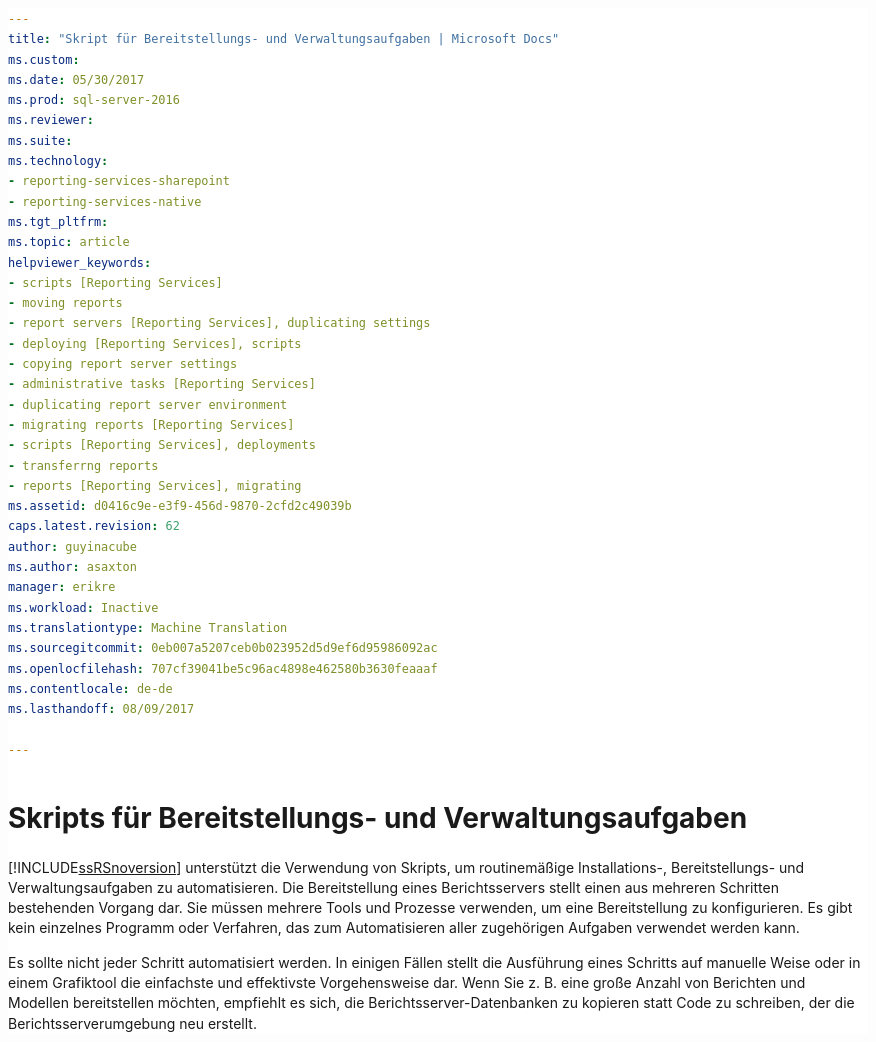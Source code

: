 ```yaml
---
title: "Skript für Bereitstellungs- und Verwaltungsaufgaben | Microsoft Docs"
ms.custom: 
ms.date: 05/30/2017
ms.prod: sql-server-2016
ms.reviewer: 
ms.suite: 
ms.technology:
- reporting-services-sharepoint
- reporting-services-native
ms.tgt_pltfrm: 
ms.topic: article
helpviewer_keywords:
- scripts [Reporting Services]
- moving reports
- report servers [Reporting Services], duplicating settings
- deploying [Reporting Services], scripts
- copying report server settings
- administrative tasks [Reporting Services]
- duplicating report server environment
- migrating reports [Reporting Services]
- scripts [Reporting Services], deployments
- transferrng reports
- reports [Reporting Services], migrating
ms.assetid: d0416c9e-e3f9-456d-9870-2cfd2c49039b
caps.latest.revision: 62
author: guyinacube
ms.author: asaxton
manager: erikre
ms.workload: Inactive
ms.translationtype: Machine Translation
ms.sourcegitcommit: 0eb007a5207ceb0b023952d5d9ef6d95986092ac
ms.openlocfilehash: 707cf39041be5c96ac4898e462580b3630feaaaf
ms.contentlocale: de-de
ms.lasthandoff: 08/09/2017

---
```


# <a name="script-deployment-and-administrative-tasks"></a>Skripts für Bereitstellungs- und Verwaltungsaufgaben

  [!INCLUDE[ssRSnoversion](../../includes/ssrsnoversion-md.md)] unterstützt die Verwendung von Skripts, um routinemäßige Installations-, Bereitstellungs- und Verwaltungsaufgaben zu automatisieren. Die Bereitstellung eines Berichtsservers stellt einen aus mehreren Schritten bestehenden Vorgang dar. Sie müssen mehrere Tools und Prozesse verwenden, um eine Bereitstellung zu konfigurieren. Es gibt kein einzelnes Programm oder Verfahren, das zum Automatisieren aller zugehörigen Aufgaben verwendet werden kann.  
  
 Es sollte nicht jeder Schritt automatisiert werden. In einigen Fällen stellt die Ausführung eines Schritts auf manuelle Weise oder in einem Grafiktool die einfachste und effektivste Vorgehensweise dar. Wenn Sie z. B. eine große Anzahl von Berichten und Modellen bereitstellen möchten, empfiehlt es sich, die Berichtsserver-Datenbanken zu kopieren statt Code zu schreiben, der die Berichtsserverumgebung neu erstellt.  
  